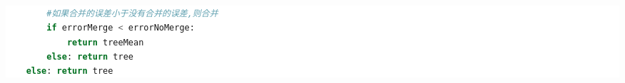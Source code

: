 ```python
        #如果合并的误差小于没有合并的误差,则合并
        if errorMerge < errorNoMerge:
            return treeMean
        else: return tree
    else: return tree
```



